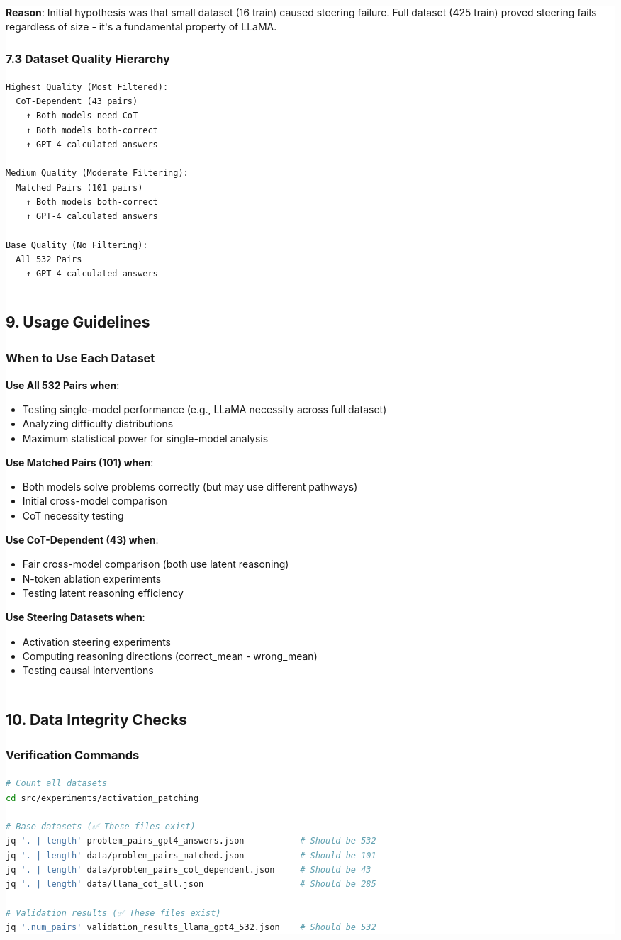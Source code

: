 **Reason**: Initial hypothesis was that small dataset (16 train) caused steering failure. Full dataset (425 train) proved steering fails regardless of size - it's a fundamental property of LLaMA.

### 7.3 Dataset Quality Hierarchy
```
Highest Quality (Most Filtered):
  CoT-Dependent (43 pairs)
    ↑ Both models need CoT
    ↑ Both models both-correct
    ↑ GPT-4 calculated answers

Medium Quality (Moderate Filtering):
  Matched Pairs (101 pairs)
    ↑ Both models both-correct
    ↑ GPT-4 calculated answers

Base Quality (No Filtering):
  All 532 Pairs
    ↑ GPT-4 calculated answers
```

---

## 9. Usage Guidelines

### When to Use Each Dataset

**Use All 532 Pairs when**:
- Testing single-model performance (e.g., LLaMA necessity across full dataset)
- Analyzing difficulty distributions
- Maximum statistical power for single-model analysis

**Use Matched Pairs (101) when**:
- Both models solve problems correctly (but may use different pathways)
- Initial cross-model comparison
- CoT necessity testing

**Use CoT-Dependent (43) when**:
- Fair cross-model comparison (both use latent reasoning)
- N-token ablation experiments
- Testing latent reasoning efficiency

**Use Steering Datasets when**:
- Activation steering experiments
- Computing reasoning directions (correct_mean - wrong_mean)
- Testing causal interventions

---

## 10. Data Integrity Checks

### Verification Commands
```bash
# Count all datasets
cd src/experiments/activation_patching

# Base datasets (✅ These files exist)
jq '. | length' problem_pairs_gpt4_answers.json           # Should be 532
jq '. | length' data/problem_pairs_matched.json           # Should be 101
jq '. | length' data/problem_pairs_cot_dependent.json     # Should be 43
jq '. | length' data/llama_cot_all.json                   # Should be 285

# Validation results (✅ These files exist)
jq '.num_pairs' validation_results_llama_gpt4_532.json    # Should be 532
```
